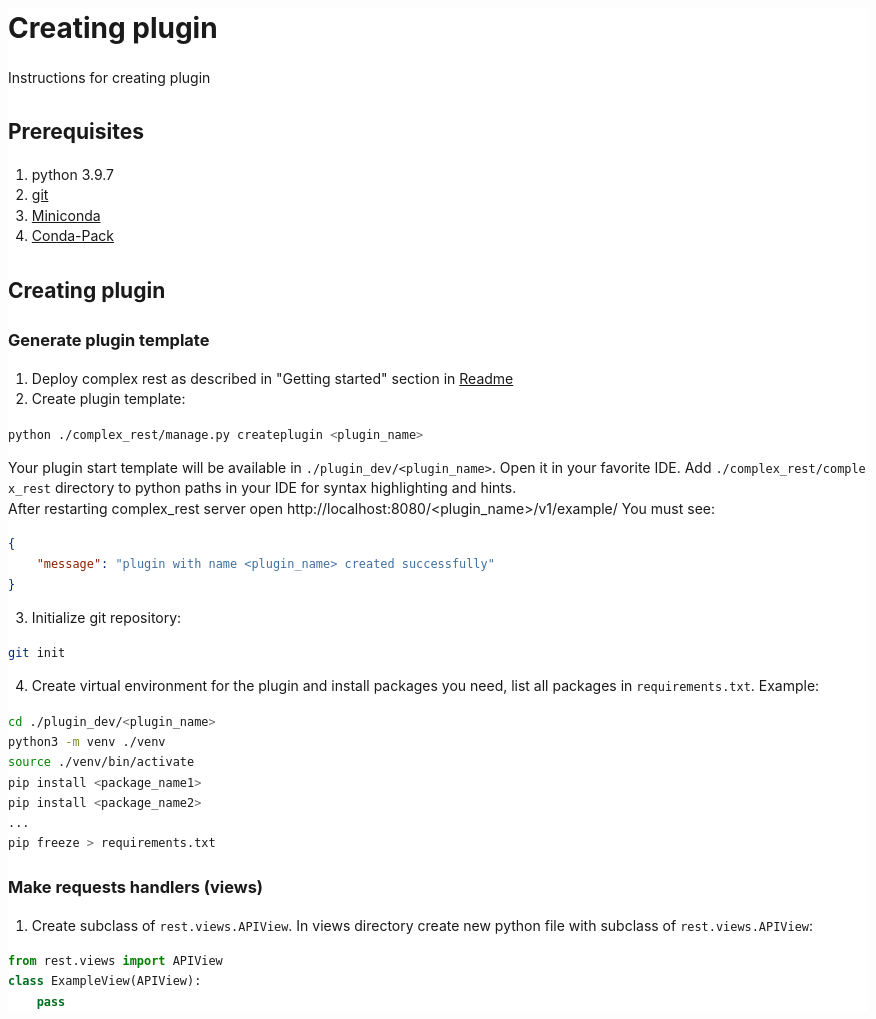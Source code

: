 # Creating plugin
Instructions for creating plugin

## Prerequisites
1. python 3.9.7
2. [git](https://git-scm.com/)
3. [Miniconda](https://docs.conda.io/en/latest/miniconda.html)
4. [Conda-Pack](https://conda.github.io/conda-pack)

## Creating plugin

### Generate plugin template
1. Deploy complex rest as described in "Getting started" section in [Readme](Readme.md)
2. Create plugin template:  
```bash
python ./complex_rest/manage.py createplugin <plugin_name>
```
Your plugin start template will be available in `./plugin_dev/<plugin_name>`. Open it in your favorite IDE. Add `./complex_rest/complex_rest` directory to python paths in your IDE for syntax highlighting and hints.   
After restarting complex_rest server open http://localhost:8080/<plugin_name>/v1/example/
You must see:  

```json
{
    "message": "plugin with name <plugin_name> created successfully"
}
```
3. Initialize git repository:  
```bash
git init
```
4. Create virtual environment for the plugin and install packages you need, list all packages in `requirements.txt`. Example:  
```bash
cd ./plugin_dev/<plugin_name>
python3 -m venv ./venv
source ./venv/bin/activate
pip install <package_name1>
pip install <package_name2>
...
pip freeze > requirements.txt
```

### Make requests handlers (views)
1.  Create subclass of `rest.views.APIView`.
In views directory create new python file with subclass of `rest.views.APIView`:  
```python
from rest.views import APIView
class ExampleView(APIView):
    pass
```

